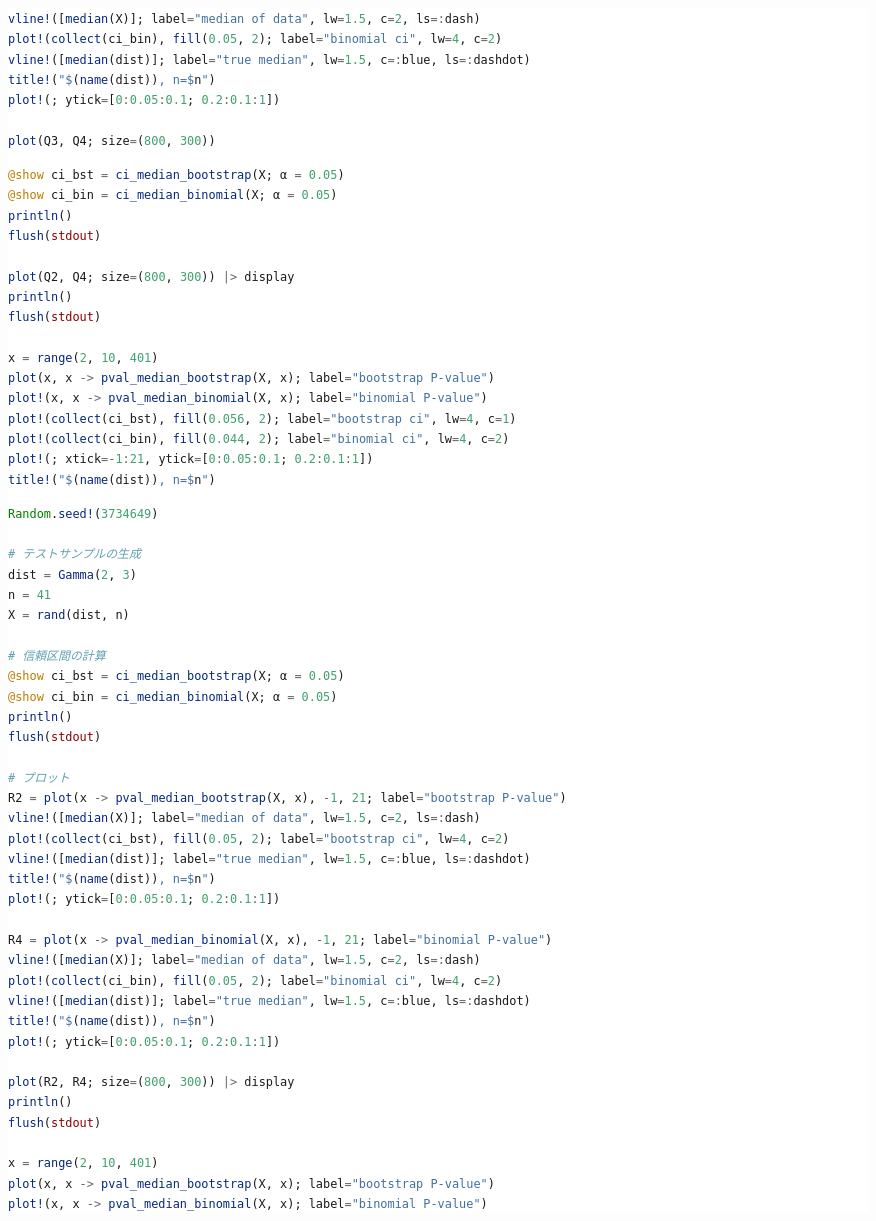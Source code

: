 ```julia
vline!([median(X)]; label="median of data", lw=1.5, c=2, ls=:dash)
plot!(collect(ci_bin), fill(0.05, 2); label="binomial ci", lw=4, c=2)
vline!([median(dist)]; label="true median", lw=1.5, c=:blue, ls=:dashdot)
title!("$(name(dist)), n=$n")
plot!(; ytick=[0:0.05:0.1; 0.2:0.1:1])

plot(Q3, Q4; size=(800, 300))
```

```julia
@show ci_bst = ci_median_bootstrap(X; α = 0.05)
@show ci_bin = ci_median_binomial(X; α = 0.05)
println()
flush(stdout)

plot(Q2, Q4; size=(800, 300)) |> display
println()
flush(stdout)

x = range(2, 10, 401)
plot(x, x -> pval_median_bootstrap(X, x); label="bootstrap P-value")
plot!(x, x -> pval_median_binomial(X, x); label="binomial P-value")
plot!(collect(ci_bst), fill(0.056, 2); label="bootstrap ci", lw=4, c=1)
plot!(collect(ci_bin), fill(0.044, 2); label="binomial ci", lw=4, c=2)
plot!(; xtick=-1:21, ytick=[0:0.05:0.1; 0.2:0.1:1])
title!("$(name(dist)), n=$n")
```

```julia
Random.seed!(3734649)

# テストサンプルの生成
dist = Gamma(2, 3)
n = 41
X = rand(dist, n)

# 信頼区間の計算
@show ci_bst = ci_median_bootstrap(X; α = 0.05)
@show ci_bin = ci_median_binomial(X; α = 0.05)
println()
flush(stdout)

# プロット
R2 = plot(x -> pval_median_bootstrap(X, x), -1, 21; label="bootstrap P-value")
vline!([median(X)]; label="median of data", lw=1.5, c=2, ls=:dash)
plot!(collect(ci_bst), fill(0.05, 2); label="bootstrap ci", lw=4, c=2)
vline!([median(dist)]; label="true median", lw=1.5, c=:blue, ls=:dashdot)
title!("$(name(dist)), n=$n")
plot!(; ytick=[0:0.05:0.1; 0.2:0.1:1])

R4 = plot(x -> pval_median_binomial(X, x), -1, 21; label="binomial P-value")
vline!([median(X)]; label="median of data", lw=1.5, c=2, ls=:dash)
plot!(collect(ci_bin), fill(0.05, 2); label="binomial ci", lw=4, c=2)
vline!([median(dist)]; label="true median", lw=1.5, c=:blue, ls=:dashdot)
title!("$(name(dist)), n=$n")
plot!(; ytick=[0:0.05:0.1; 0.2:0.1:1])

plot(R2, R4; size=(800, 300)) |> display
println()
flush(stdout)

x = range(2, 10, 401)
plot(x, x -> pval_median_bootstrap(X, x); label="bootstrap P-value")
plot!(x, x -> pval_median_binomial(X, x); label="binomial P-value")
```